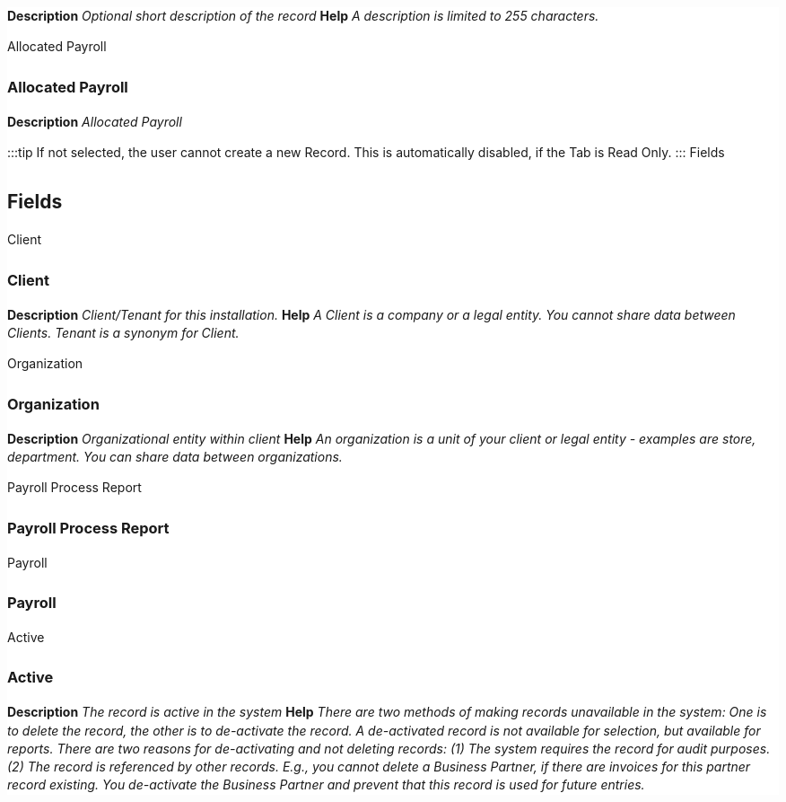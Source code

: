 **Description**
 *Optional short description of the record*
**Help**
 *A description is limited to 255 characters.*

Allocated Payroll
### Allocated Payroll

**Description**
 *Allocated Payroll*

:::tip
If not selected, the user cannot create a new Record.  This is automatically disabled, if the Tab is Read Only.
:::
Fields
## Fields


Client
### Client

**Description**
 *Client/Tenant for this installation.*
**Help**
 *A Client is a company or a legal entity. You cannot share data between Clients. Tenant is a synonym for Client.*

Organization
### Organization

**Description**
 *Organizational entity within client*
**Help**
 *An organization is a unit of your client or legal entity - examples are store, department. You can share data between organizations.*

Payroll Process Report
### Payroll Process Report


Payroll
### Payroll


Active
### Active

**Description**
 *The record is active in the system*
**Help**
 *There are two methods of making records unavailable in the system: One is to delete the record, the other is to de-activate the record. A de-activated record is not available for selection, but available for reports.
There are two reasons for de-activating and not deleting records:
(1) The system requires the record for audit purposes.
(2) The record is referenced by other records. E.g., you cannot delete a Business Partner, if there are invoices for this partner record existing. You de-activate the Business Partner and prevent that this record is used for future entries.*
